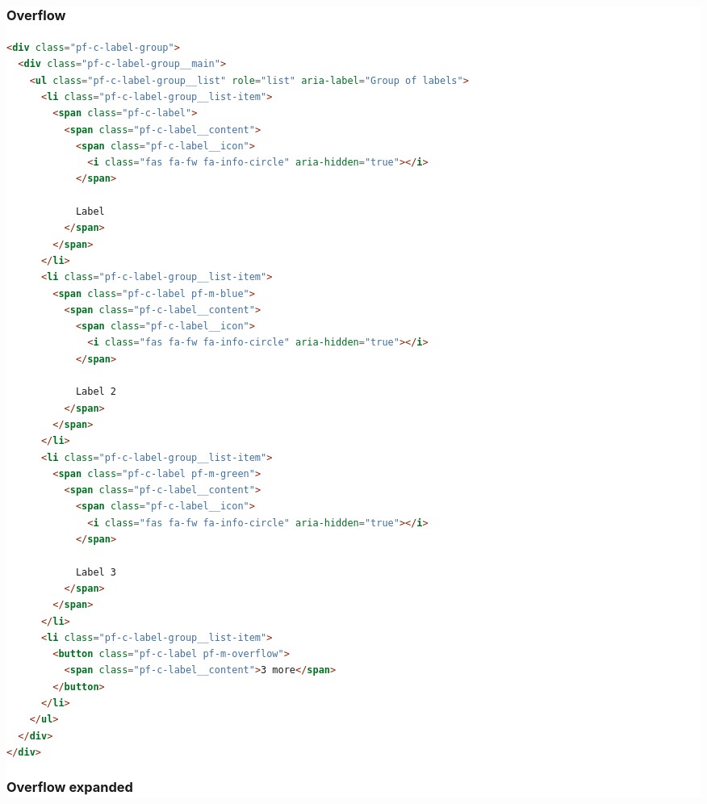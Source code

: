 ### Overflow

```html
<div class="pf-c-label-group">
  <div class="pf-c-label-group__main">
    <ul class="pf-c-label-group__list" role="list" aria-label="Group of labels">
      <li class="pf-c-label-group__list-item">
        <span class="pf-c-label">
          <span class="pf-c-label__content">
            <span class="pf-c-label__icon">
              <i class="fas fa-fw fa-info-circle" aria-hidden="true"></i>
            </span>

            Label
          </span>
        </span>
      </li>
      <li class="pf-c-label-group__list-item">
        <span class="pf-c-label pf-m-blue">
          <span class="pf-c-label__content">
            <span class="pf-c-label__icon">
              <i class="fas fa-fw fa-info-circle" aria-hidden="true"></i>
            </span>

            Label 2
          </span>
        </span>
      </li>
      <li class="pf-c-label-group__list-item">
        <span class="pf-c-label pf-m-green">
          <span class="pf-c-label__content">
            <span class="pf-c-label__icon">
              <i class="fas fa-fw fa-info-circle" aria-hidden="true"></i>
            </span>

            Label 3
          </span>
        </span>
      </li>
      <li class="pf-c-label-group__list-item">
        <button class="pf-c-label pf-m-overflow">
          <span class="pf-c-label__content">3 more</span>
        </button>
      </li>
    </ul>
  </div>
</div>

```

### Overflow expanded
